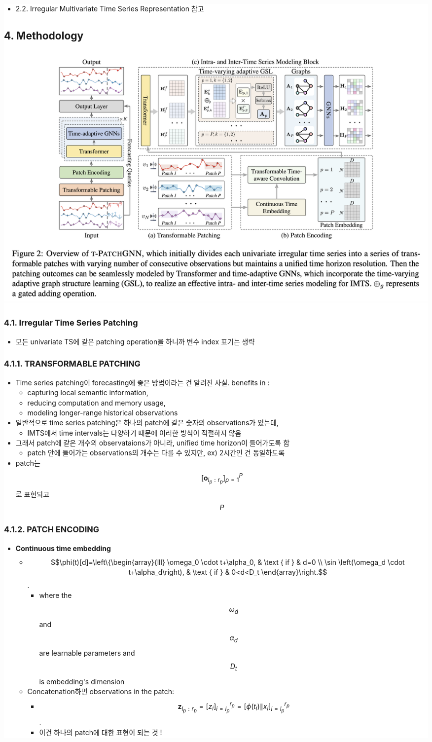- 2.2. Irregular Multivariate Time Series Representation 참고

## 4. Methodology

![그림1](/assets/img/timeseries/TPatchGNN/fig2.png)

### 4.1. Irregular Time Series Patching

- 모든 univariate TS에 같은 patching operation을 하니까 변수 index 표기는 생략

### 4.1.1. TRANSFORMABLE PATCHING

- Time series patching이 forecasting에 좋은 방법이라는 건 알려진 사실. benefits in :
  - capturing local semantic information,
  - reducing computation and memory usage,
  - modeling longer-range historical observations
- 일반적으로 time series patching은 하나의 patch에 같은 숫자의 observations가 있는데,
  - IMTS에서 time intervals는 다양하기 때문에 이러한 방식이 적절하지 않음
- 그래서 patch에 같은 개수의 observataions가 아니라, unified time horizon이 들어가도록 함
  - patch 안에 들어가는 observations의 개수는 다를 수 있지만, ex) 2시간인 건 동일하도록
- patch는 $$\left[\mathbf{o}_{l_p: r_p}\right]_{p=1}^P$$로 표현되고 $$P$$

### 4.1.2. PATCH ENCODING

- **Continuous time embedding**
  - $$\phi(t)[d]=\left\{\begin{array}{lll}
    \omega_0 \cdot t+\alpha_0, & \text { if } & d=0 \\
    \sin \left(\omega_d \cdot t+\alpha_d\right), & \text { if } & 0<d<D_t
    \end{array}\right.$$.
    - where the $$\omega_d$$ and $$\alpha_d$$ are learnable parameters and $$D_t$$ is embedding's dimension
  - Concatenation하면 observations in the patch:
    - $$\mathbf{z}_{l_p: r_p}=\left[z_i\right]_{i=l_p}^{r_p}=\left[\phi\left(t_i\right) \| x_i\right]_{i=l_p}^{r_p}$$.
    - 이건 하나의 patch에 대한 표현이 되는 것 !
